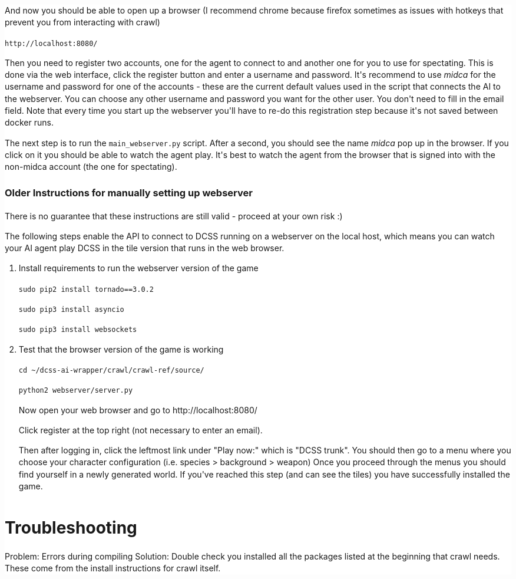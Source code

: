 And now you should be able to open up a browser (I recommend chrome because firefox sometimes as issues with hotkeys that prevent you from interacting with crawl)

    http://localhost:8080/
    
Then you need to register two accounts, one for the agent to connect to and another one for you to use for spectating. This is done via the web interface, click the register button and enter a username and password. It's recommend to use *midca* for the username and password for one of the accounts - these are the current default values used in the script that connects the AI to the webserver. You can choose any other username and password you want for the other user. You don't need to fill in the email field. Note that every time you start up the webserver you'll have to re-do this registration step because it's not saved between docker runs.

The next step is to run the `main_webserver.py` script. After a second, you should see the name *midca* pop up in the browser. If you click on it you should be able to watch the agent play. It's best to watch the agent from the browser that is signed into with the non-midca account (the one for spectating). 


### Older Instructions for manually setting up webserver

There is no guarantee that these instructions are still valid - proceed at your own risk :)

The following steps enable the API to connect to DCSS running on a webserver on the local host, which means you can watch
your AI agent play DCSS in the tile version that runs in the web browser.

1. Install requirements to run the webserver version of the game

    `sudo pip2 install tornado==3.0.2`
    
    `sudo pip3 install asyncio`
    
    `sudo pip3 install websockets`

2. Test that the browser version of the game is working

    `cd ~/dcss-ai-wrapper/crawl/crawl-ref/source/`
    
    `python2 webserver/server.py` 

     Now open your web browser and go to http://localhost:8080/

     Click register at the top right (not necessary to enter an email).

     Then after logging in, click the leftmost link under "Play now:" which is "DCSS trunk".
     You should then go to a menu where you choose your character configuration (i.e. species > background > weapon)
     Once you proceed through the menus you should find yourself in a newly generated world. If you've reached this
     step (and can see the tiles) you have successfully installed the game.

# Troubleshooting

  Problem: Errors during compiling
  Solution: Double check you installed all the packages listed at the
  beginning that crawl needs. These come from the install instructions
  for crawl itself.
